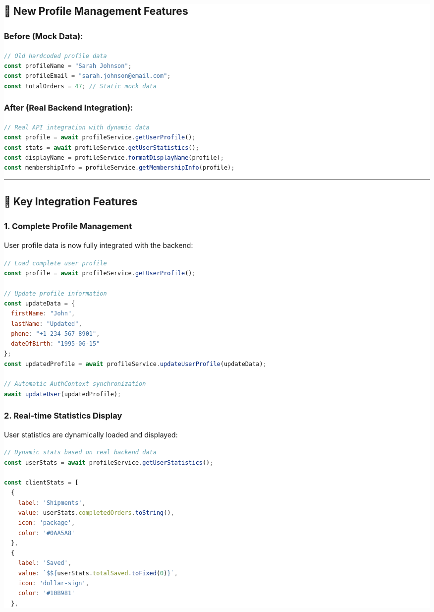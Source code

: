 
## 🎯 New Profile Management Features

### **Before (Mock Data):**
```javascript
// Old hardcoded profile data
const profileName = "Sarah Johnson";
const profileEmail = "sarah.johnson@email.com";
const totalOrders = 47; // Static mock data
```

### **After (Real Backend Integration):**
```javascript
// Real API integration with dynamic data
const profile = await profileService.getUserProfile();
const stats = await profileService.getUserStatistics();
const displayName = profileService.formatDisplayName(profile);
const membershipInfo = profileService.getMembershipInfo(profile);
```

---

## 🔧 Key Integration Features

### 1. **Complete Profile Management**
User profile data is now fully integrated with the backend:

```javascript
// Load complete user profile
const profile = await profileService.getUserProfile();

// Update profile information
const updateData = {
  firstName: "John",
  lastName: "Updated",
  phone: "+1-234-567-8901",
  dateOfBirth: "1995-06-15"
};
const updatedProfile = await profileService.updateUserProfile(updateData);

// Automatic AuthContext synchronization
await updateUser(updatedProfile);
```

### 2. **Real-time Statistics Display**
User statistics are dynamically loaded and displayed:

```javascript
// Dynamic stats based on real backend data
const userStats = await profileService.getUserStatistics();

const clientStats = [
  {
    label: 'Shipments',
    value: userStats.completedOrders.toString(),
    icon: 'package',
    color: '#0AA5A8'
  },
  {
    label: 'Saved',
    value: `$${userStats.totalSaved.toFixed(0)}`,
    icon: 'dollar-sign',
    color: '#10B981'
  },
```